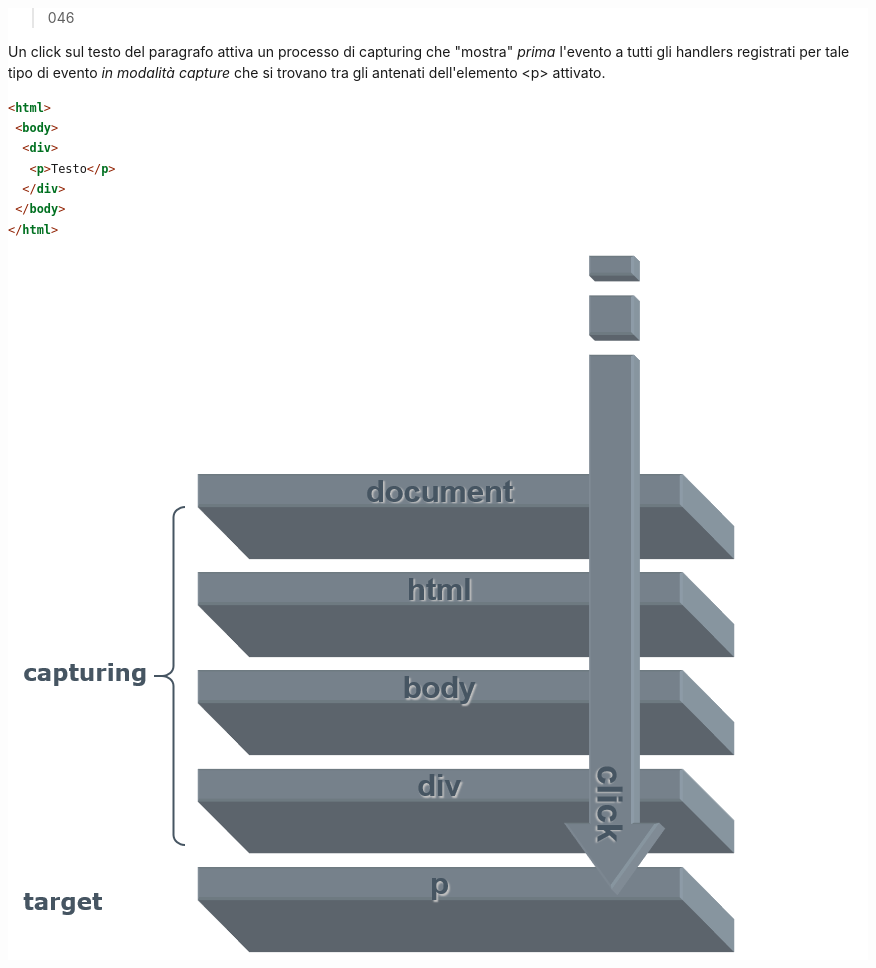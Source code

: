 






> 046


Un click sul testo del paragrafo attiva un processo di capturing che "mostra" *prima* l'evento a tutti gli handlers registrati per tale tipo di evento *in modalità capture*  che si trovano tra gli antenati dell'elemento \<p\> attivato.

```html
<html>
 <body>
  <div>
   <p>Testo</p>
  </div>
 </body>
</html>
```

 






![Capturing](img/domhtml6.png) 
